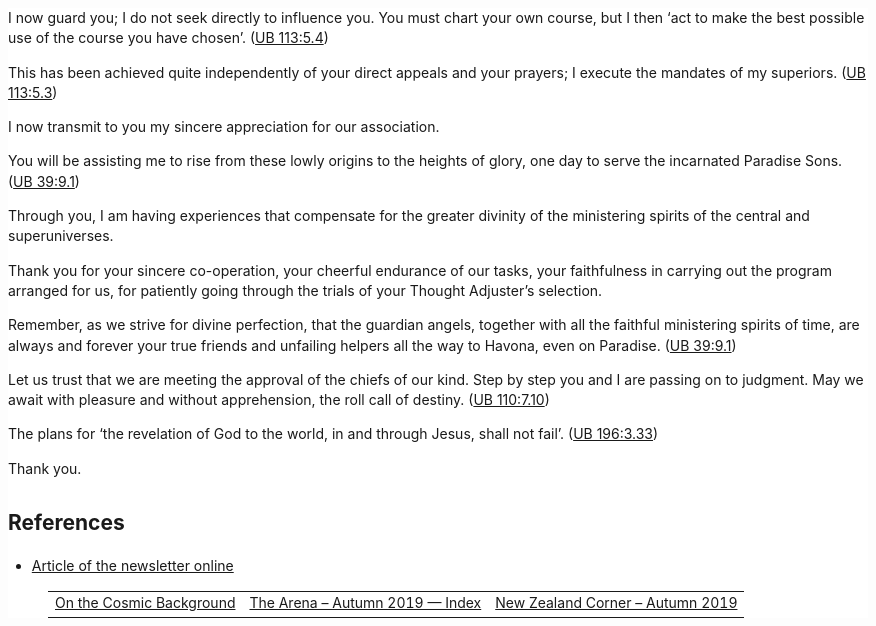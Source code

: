 I now guard you; I do not seek directly to influence you. You must chart your own course, but I then ‘act to make the best possible use of the course you have chosen’. (<a id="a212_169"></a>[UB 113:5.4](/en/The_Urantia_Book/113#p5_4))

This has been achieved quite independently of your direct appeals and your prayers; I execute the mandates of my superiors. (<a id="a214_125"></a>[UB 113:5.3](/en/The_Urantia_Book/113#p5_3))

I now transmit to you my sincere appreciation for our association.

You will be assisting me to rise from these lowly origins to the heights of glory, one day to serve the incarnated Paradise Sons. (<a id="a218_131"></a>[UB 39:9.1](/en/The_Urantia_Book/39#p9_1))

Through you, I am having experiences that compensate for the greater divinity of the ministering spirits of the central and superuniverses.

Thank you for your sincere co-operation, your cheerful endurance of our tasks, your faithfulness in carrying out the program arranged for us, for patiently going through the trials of your Thought Adjuster’s selection.

Remember, as we strive for divine perfection, that the guardian angels, together with all the faithful ministering spirits of time, are always and forever your true friends and unfailing helpers all the way to Havona, even on Paradise. (<a id="a224_237"></a>[UB 39:9.1](/en/The_Urantia_Book/39#p9_1))

Let us trust that we are meeting the approval of the chiefs of our kind. Step by step you and I are passing on to judgment. May we await with pleasure and without apprehension, the roll call of destiny. (<a id="a226_204"></a>[UB 110:7.10](/en/The_Urantia_Book/110#p7_10))

The plans for ‘the revelation of God to the world, in and through Jesus, shall not fail’. (<a id="a228_91"></a>[UB 196:3.33](/en/The_Urantia_Book/196#p3_33))

Thank you.

## References

- [Article of the newsletter online](https://anzura.urantia-association.org/2019/05/02/living-ascension-plan-terrestrial-human-experience)

<figure class="table chapter-navigator">
  <table>
    <tbody>
      <tr>
        <td>
        <a href="/en/article/Graeme_C/On_the_Cosmic_Background">
          <span class="mdi mdi-arrow-left-drop-circle"></span><span class="pl-2">On the Cosmic Background</span>
        </a>
        </td>
        <td>
        <a href="/en/index/articles_arena#the-arena-autumn-2019">
          <span class="mdi mdi-book-open-variant"></span><span class="pl-2">The Arena – Autumn 2019 — Index</span>
        </a>
        </td>
        <td>
        <a href="/en/article/Matt_Hall/New_Zealand_Corner_Autumn_2019">
          <span class="pr-2">New Zealand Corner – Autumn 2019</span><span class="mdi mdi-arrow-right-drop-circle"></span>
        </a>
        </td>
      </tr>
    </tbody>
  </table>
</figure>
